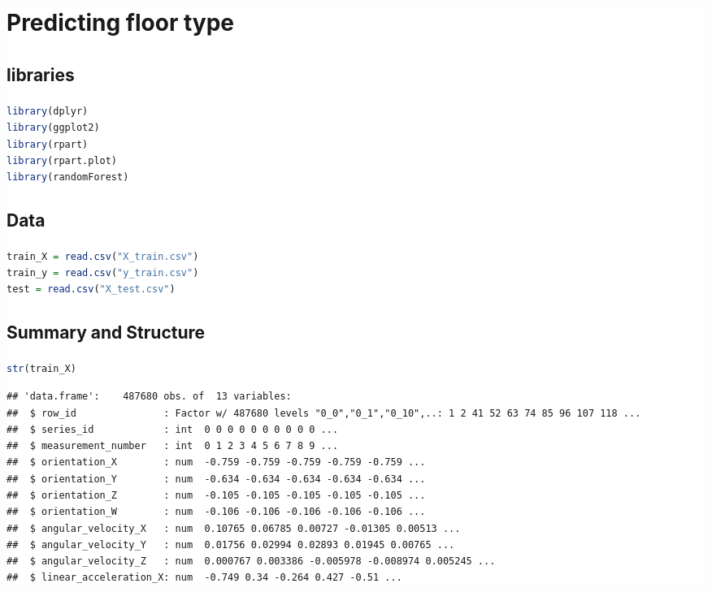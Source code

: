 Predicting floor type
================

libraries
---------

``` r
library(dplyr)
library(ggplot2)
library(rpart)
library(rpart.plot)
library(randomForest)
```

    
Data
----

``` r
train_X = read.csv("X_train.csv")
train_y = read.csv("y_train.csv")
test = read.csv("X_test.csv")
```

Summary and Structure
---------------------

``` r
str(train_X)
```

    ## 'data.frame':    487680 obs. of  13 variables:
    ##  $ row_id               : Factor w/ 487680 levels "0_0","0_1","0_10",..: 1 2 41 52 63 74 85 96 107 118 ...
    ##  $ series_id            : int  0 0 0 0 0 0 0 0 0 0 ...
    ##  $ measurement_number   : int  0 1 2 3 4 5 6 7 8 9 ...
    ##  $ orientation_X        : num  -0.759 -0.759 -0.759 -0.759 -0.759 ...
    ##  $ orientation_Y        : num  -0.634 -0.634 -0.634 -0.634 -0.634 ...
    ##  $ orientation_Z        : num  -0.105 -0.105 -0.105 -0.105 -0.105 ...
    ##  $ orientation_W        : num  -0.106 -0.106 -0.106 -0.106 -0.106 ...
    ##  $ angular_velocity_X   : num  0.10765 0.06785 0.00727 -0.01305 0.00513 ...
    ##  $ angular_velocity_Y   : num  0.01756 0.02994 0.02893 0.01945 0.00765 ...
    ##  $ angular_velocity_Z   : num  0.000767 0.003386 -0.005978 -0.008974 0.005245 ...
    ##  $ linear_acceleration_X: num  -0.749 0.34 -0.264 0.427 -0.51 ...